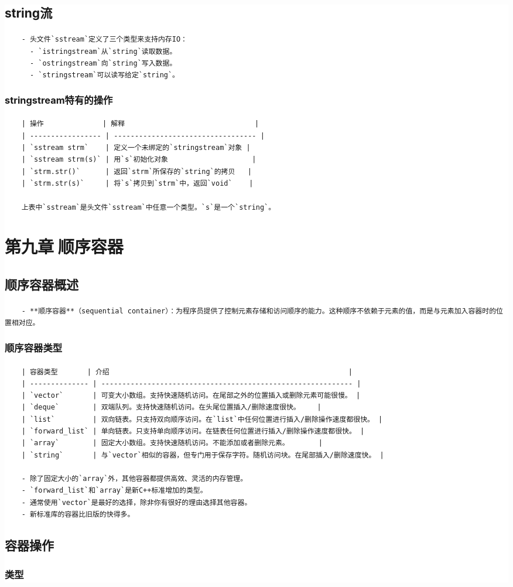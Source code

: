 ## string流

        - 头文件`sstream`定义了三个类型来支持内存IO：
          - `istringstream`从`string`读取数据。
          - `ostringstream`向`string`写入数据。
          - `stringstream`可以读写给定`string`。

### stringstream特有的操作

        | 操作              | 解释                               |
        | ----------------- | ---------------------------------- |
        | `sstream strm`    | 定义一个未绑定的`stringstream`对象 |
        | `sstream strm(s)` | 用`s`初始化对象                    |
        | `strm.str()`      | 返回`strm`所保存的`string`的拷贝   |
        | `strm.str(s)`     | 将`s`拷贝到`strm`中，返回`void`    |
      
        上表中`sstream`是头文件`sstream`中任意一个类型。`s`是一个`string`。
# 第九章 顺序容器

## 顺序容器概述

        - **顺序容器**（sequential container）：为程序员提供了控制元素存储和访问顺序的能力。这种顺序不依赖于元素的值，而是与元素加入容器时的位置相对应。

### 顺序容器类型

        | 容器类型       | 介绍                                                         |
        | -------------- | ------------------------------------------------------------ |
        | `vector`       | 可变大小数组。支持快速随机访问。在尾部之外的位置插入或删除元素可能很慢。 |
        | `deque`        | 双端队列。支持快速随机访问。在头尾位置插入/删除速度很快。    |
        | `list`         | 双向链表。只支持双向顺序访问。在`list`中任何位置进行插入/删除操作速度都很快。 |
        | `forward_list` | 单向链表。只支持单向顺序访问。在链表任何位置进行插入/删除操作速度都很快。 |
        | `array`        | 固定大小数组。支持快速随机访问。不能添加或者删除元素。       |
        | `string`       | 与`vector`相似的容器，但专门用于保存字符。随机访问块。在尾部插入/删除速度快。 |
      
        - 除了固定大小的`array`外，其他容器都提供高效、灵活的内存管理。
        - `forward_list`和`array`是新C++标准增加的类型。
        - 通常使用`vector`是最好的选择，除非你有很好的理由选择其他容器。
        - 新标准库的容器比旧版的快得多。

## 容器操作

### 类型
